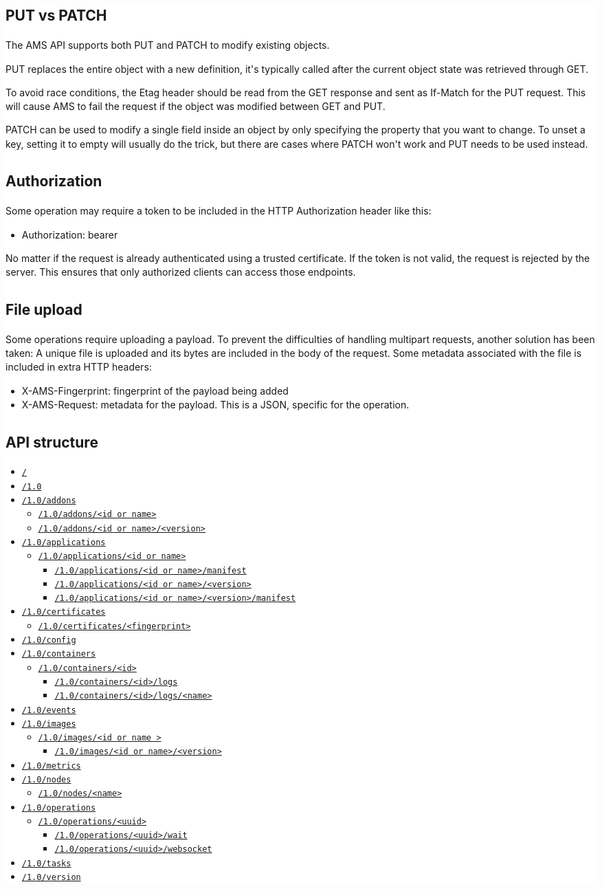 ## PUT vs PATCH
The AMS API supports both PUT and PATCH to modify existing objects.

PUT replaces the entire object with a new definition, it's typically called after the current object state was retrieved through GET.

To avoid race conditions, the Etag header should be read from the GET response and sent as If-Match for the PUT request. This will cause AMS to fail the request if the object was modified between GET and PUT.

PATCH can be used to modify a single field inside an object by only specifying the property that you want to change. To unset a key, setting it to empty will usually do the trick, but there are cases where PATCH won't work and PUT needs to be used instead.

## Authorization
Some operation may require a token to be included in the HTTP Authorization header like this:

 * Authorization: bearer <token>

No matter if the request is already authenticated using a trusted certificate. If the token is not valid, the request is rejected by the server. This ensures that only authorized clients can access those endpoints.

## File upload
Some operations require uploading a payload. To prevent the difficulties of handling multipart requests, another solution has been taken: A unique file is uploaded and its bytes are included in the body of the request. Some metadata associated with the file is included in extra HTTP headers:

 * X-AMS-Fingerprint: fingerprint of the payload being added
 * X-AMS-Request: metadata for the payload. This is a JSON, specific for the operation.

## API structure
 * [`/`](heading--#)
 * [`/1.0`](#heading--10)
 * [`/1.0/addons`](#heading--10addons)
   * [`/1.0/addons/<id or name>`](#heading--10addonsname)
   * [`/1.0/addons/<id or name>/<version>`](#heading--10addonsnameversion)
 * [`/1.0/applications`](#heading--10applications)
     * [`/1.0/applications/<id or name>`](#heading--10applicationsname)
       * [`/1.0/applications/<id or name>/manifest`](#heading--10applicationsnamemanifest)
       * [`/1.0/applications/<id or name>/<version>`](#heading--10applicationsnameversion)
       * [`/1.0/applications/<id or name>/<version>/manifest`](#heading--10applicationsnameversionmanifest)
  * [`/1.0/certificates`](#heading--10certificates)
     * [`/1.0/certificates/<fingerprint>`](#heading--10certificatesid)
   * [`/1.0/config`](#heading--10config)
   * [`/1.0/containers`](#heading--10containers)
     * [`/1.0/containers/<id>`](#heading--10containersid)
       * [`/1.0/containers/<id>/logs`](#heading--10containersidlogs)
       * [`/1.0/containers/<id>/logs/<name>`](#heading--10containersidlogsname)
   * [`/1.0/events`](#heading--10events)
   * [`/1.0/images`](#heading--10images)
     * [`/1.0/images/<id or name >`](#heading--10images)
       * [`/1.0/images/<id or name>/<version>`](#heading--10imagesidversion)
   * [`/1.0/metrics`](#heading--10metrics)
   * [`/1.0/nodes`](#heading--10nodes)
     * [`/1.0/nodes/<name>`](#heading--10nodesname)
   * [`/1.0/operations`](#heading--10operations)
     * [`/1.0/operations/<uuid>`](#heading--10operationsuuid)
       * [`/1.0/operations/<uuid>/wait`](#heading--10operationsuuidwait)
       * [`/1.0/operations/<uuid>/websocket`](#heading--10operationsuuidwebsocket)
   * [`/1.0/tasks`](#heading--10tasks)
   * [`/1.0/version`](#heading--10version)
